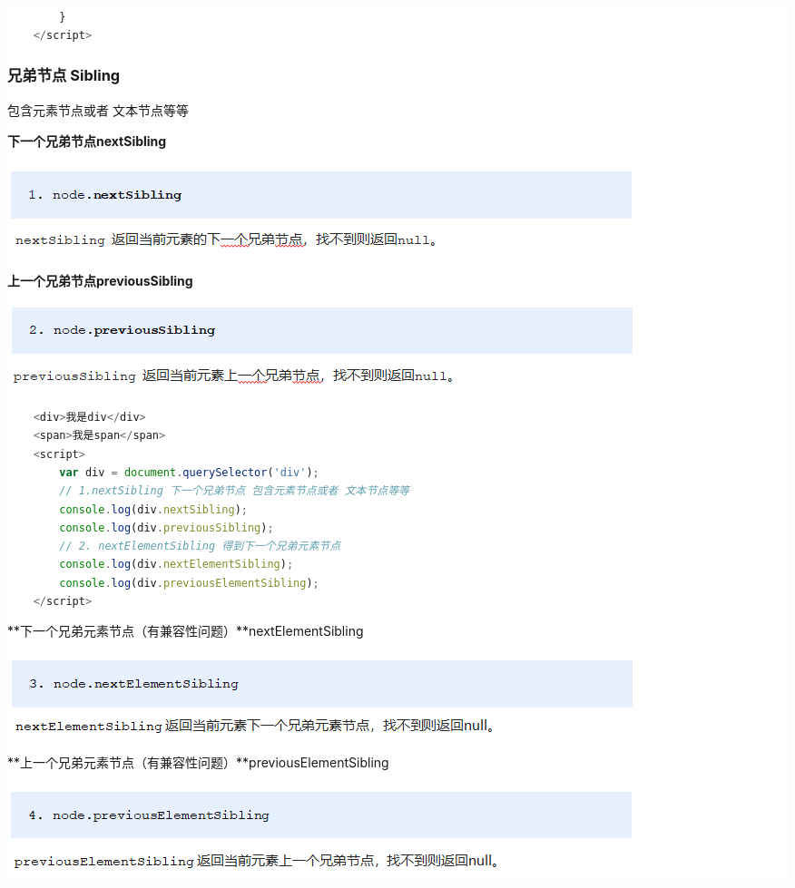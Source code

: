 ```js
        }
    </script>
```

### 兄弟节点 Sibling

包含元素节点或者 文本节点等等

**下一个兄弟节点nextSibling**

![1550973538696](./images/1550973538696.png)

**上一个兄弟节点previousSibling**

![1550973558511](./images/1550973558511.png)

```js
    <div>我是div</div>
    <span>我是span</span>
    <script>
        var div = document.querySelector('div');
        // 1.nextSibling 下一个兄弟节点 包含元素节点或者 文本节点等等
        console.log(div.nextSibling);
        console.log(div.previousSibling);
        // 2. nextElementSibling 得到下一个兄弟元素节点
        console.log(div.nextElementSibling);
        console.log(div.previousElementSibling);
    </script>
```

**下一个兄弟元素节点（有兼容性问题）**nextElementSibling

![1550973610223](./images/1550973610223.png)

**上一个兄弟元素节点（有兼容性问题）**previousElementSibling

![1550973630150](./images/1550973630150.png)
